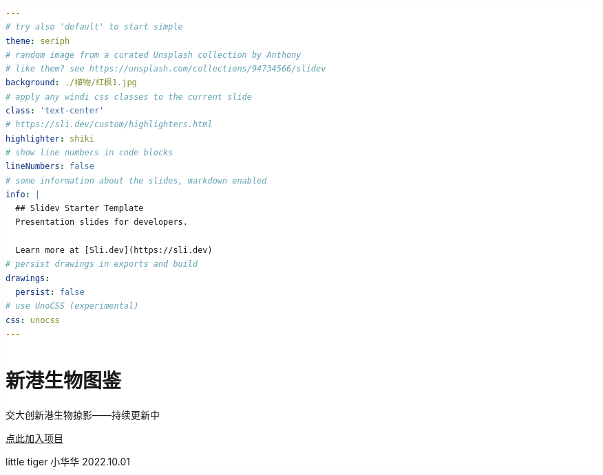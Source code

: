 ```yaml
---
# try also 'default' to start simple
theme: seriph
# random image from a curated Unsplash collection by Anthony
# like them? see https://unsplash.com/collections/94734566/slidev
background: ./植物/红枫1.jpg
# apply any windi css classes to the current slide
class: 'text-center'
# https://sli.dev/custom/highlighters.html
highlighter: shiki
# show line numbers in code blocks
lineNumbers: false
# some information about the slides, markdown enabled
info: |
  ## Slidev Starter Template
  Presentation slides for developers.

  Learn more at [Sli.dev](https://sli.dev)
# persist drawings in exports and build
drawings:
  persist: false
# use UnoCSS (experimental)
css: unocss
---
```


# 新港生物图鉴

交大创新港生物掠影——持续更新中

[点此加入项目](https://github.com/Renzehua1998/iharbour-creatures)

<div class="pt-12">
  <span @click="$slidev.nav.next" class="px-2 py-1 rounded cursor-pointer" hover="bg-white bg-opacity-10">
    little tiger 小华华 2022.10.01 <carbon:arrow-right class="inline"/>
  </span>
</div>

<div class="abs-br m-6 flex gap-2">
  <a href="https://github.com/Renzehua1998" target="_blank" alt="GitHub"
    class="text-xl icon-btn opacity-50 !border-none !hover:text-white">
    <carbon-logo-github />
  </a>
  <a href="https://renzehua.gitee.io/" target="_blank" alt="Page"
    class="text-xl icon-btn opacity-50 !border-none !hover:text-white">
    <mdi-account-circle />
  </a>
</div>

